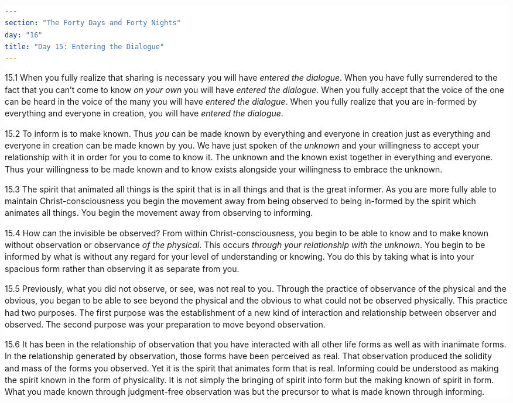 ```yaml
---
section: "The Forty Days and Forty Nights"
day: "16"
title: "Day 15: Entering the Dialogue"
---
```


15.1 When you fully realize that sharing is necessary you will have
*entered the dialogue*. When you have fully surrendered to the fact that
you can’t come to know *on your own* you will have *entered the dialogue*.
When you fully accept that the voice of the one can be heard in the
voice of the many you will have *entered the dialogue*. When you fully
realize that you are in-formed by everything and everyone in creation,
you will have *entered the dialogue*. 

15.2 To inform is to make known. Thus *you* can be made known by
everything and everyone in creation just as everything and everyone in
creation can be made known by you. We have just spoken of the *unknown*
and your willingness to accept your relationship with it in order for
you to come to know it. The unknown and the known exist together in
everything and everyone. Thus your willingness to be made known and to
know exists alongside your willingness to embrace the unknown. 

15.3 The spirit that animated all things is the spirit that is in all
things and that is the great informer. As you are more fully able to
maintain Christ-consciousness you begin the movement away from being
observed to being in-formed by the spirit which animates all things. You
begin the movement away from observing to informing. 

15.4 How can the invisible be observed? From within
Christ-consciousness, you begin to be able to know and to make known
without observation or observance *of the physical*. This occurs *through
your relationship with the unknown*. You begin to be informed by what is
without any regard for your level of understanding or knowing.  You do
this by taking what is into your spacious form rather than observing it
as separate from you. 

15.5 Previously, what you did not observe, or see, was not real to you.
Through the practice of observance of the physical and the obvious, you
began to be able to see beyond the physical and the obvious to what
could not be observed physically. This practice had two purposes. The
first purpose was the establishment of a new kind of interaction and
relationship between observer and observed.  The second purpose was your
preparation to move beyond observation.

15.6 It has been in the relationship of observation that you have
interacted with all other life forms as well as with inanimate forms. In
the relationship generated by observation, those forms have been
perceived as real. That observation produced the solidity and mass of
the forms you observed. Yet it is the spirit that animates form that is
real. Informing could be understood as making the spirit known in the
form of physicality. It is not simply the bringing of spirit into form
but the making known of spirit in form. What you made known through
judgment-free observation was but the precursor to what is made known
through informing. 
